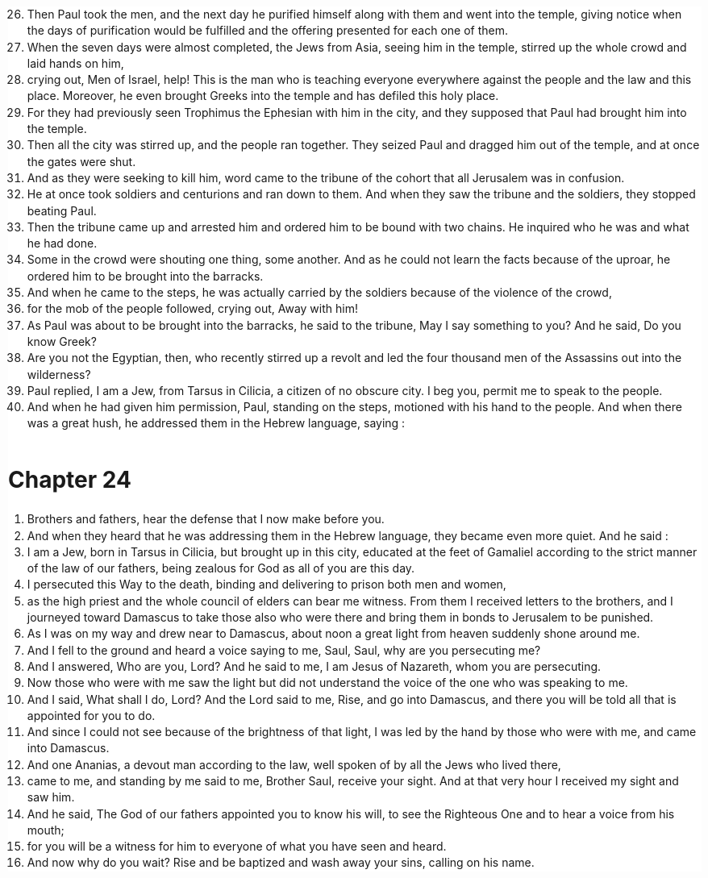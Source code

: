 26. Then Paul took the men, and the next day he purified himself along with them and went into the temple, giving notice when the days of purification would be fulfilled and the offering presented for each one of them.
27. When the seven days were almost completed, the Jews from Asia, seeing him in the temple, stirred up the whole crowd and laid hands on him,
28. crying out, Men of Israel, help! This is the man who is teaching everyone everywhere against the people and the law and this place. Moreover, he even brought Greeks into the temple and has defiled this holy place.
29. For they had previously seen Trophimus the Ephesian with him in the city, and they supposed that Paul had brought him into the temple.
30. Then all the city was stirred up, and the people ran together. They seized Paul and dragged him out of the temple, and at once the gates were shut.
31. And as they were seeking to kill him, word came to the tribune of the cohort that all Jerusalem was in confusion.
32. He at once took soldiers and centurions and ran down to them. And when they saw the tribune and the soldiers, they stopped beating Paul.
33. Then the tribune came up and arrested him and ordered him to be bound with two chains. He inquired who he was and what he had done.
34. Some in the crowd were shouting one thing, some another. And as he could not learn the facts because of the uproar, he ordered him to be brought into the barracks.
35. And when he came to the steps, he was actually carried by the soldiers because of the violence of the crowd,
36. for the mob of the people followed, crying out, Away with him!
37. As Paul was about to be brought into the barracks, he said to the tribune, May I say something to you? And he said, Do you know Greek?
38. Are you not the Egyptian, then, who recently stirred up a revolt and led the four thousand men of the Assassins out into the wilderness?
39. Paul replied, I am a Jew, from Tarsus in Cilicia, a citizen of no obscure city. I beg you, permit me to speak to the people.
40. And when he had given him permission, Paul, standing on the steps, motioned with his hand to the people. And when there was a great hush, he addressed them in the Hebrew language, saying :

# Chapter 24

1. Brothers and fathers, hear the defense that I now make before you.
2. And when they heard that he was addressing them in the Hebrew language, they became even more quiet. And he said :
3. I am a Jew, born in Tarsus in Cilicia, but brought up in this city, educated at the feet of Gamaliel according to the strict manner of the law of our fathers, being zealous for God as all of you are this day.
4. I persecuted this Way to the death, binding and delivering to prison both men and women,
5. as the high priest and the whole council of elders can bear me witness. From them I received letters to the brothers, and I journeyed toward Damascus to take those also who were there and bring them in bonds to Jerusalem to be punished.
6. As I was on my way and drew near to Damascus, about noon a great light from heaven suddenly shone around me.
7. And I fell to the ground and heard a voice saying to me, Saul, Saul, why are you persecuting me?
8. And I answered, Who are you, Lord? And he said to me, I am Jesus of Nazareth, whom you are persecuting.
9. Now those who were with me saw the light but did not understand the voice of the one who was speaking to me.
10. And I said, What shall I do, Lord? And the Lord said to me, Rise, and go into Damascus, and there you will be told all that is appointed for you to do.
11. And since I could not see because of the brightness of that light, I was led by the hand by those who were with me, and came into Damascus.
12. And one Ananias, a devout man according to the law, well spoken of by all the Jews who lived there,
13. came to me, and standing by me said to me, Brother Saul, receive your sight. And at that very hour I received my sight and saw him.
14. And he said, The God of our fathers appointed you to know his will, to see the Righteous One and to hear a voice from his mouth;
15. for you will be a witness for him to everyone of what you have seen and heard.
16. And now why do you wait? Rise and be baptized and wash away your sins, calling on his name.